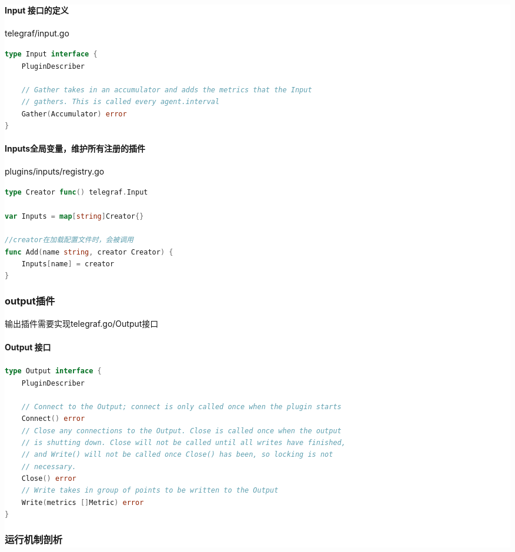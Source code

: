 #### Input 接口的定义

telegraf/input.go

~~~go
type Input interface {
	PluginDescriber

	// Gather takes in an accumulator and adds the metrics that the Input
	// gathers. This is called every agent.interval
	Gather(Accumulator) error
}
~~~

#### Inputs全局变量，维护所有注册的插件

plugins/inputs/registry.go

~~~go
type Creator func() telegraf.Input

var Inputs = map[string]Creator{}

//creator在加载配置文件时，会被调用
func Add(name string, creator Creator) {
	Inputs[name] = creator
}
~~~

### output插件



输出插件需要实现telegraf.go/Output接口

#### Output 接口

~~~go
type Output interface {
	PluginDescriber

	// Connect to the Output; connect is only called once when the plugin starts
	Connect() error
	// Close any connections to the Output. Close is called once when the output
	// is shutting down. Close will not be called until all writes have finished,
	// and Write() will not be called once Close() has been, so locking is not
	// necessary.
	Close() error
	// Write takes in group of points to be written to the Output
	Write(metrics []Metric) error
}
~~~



### 运行机制剖析
